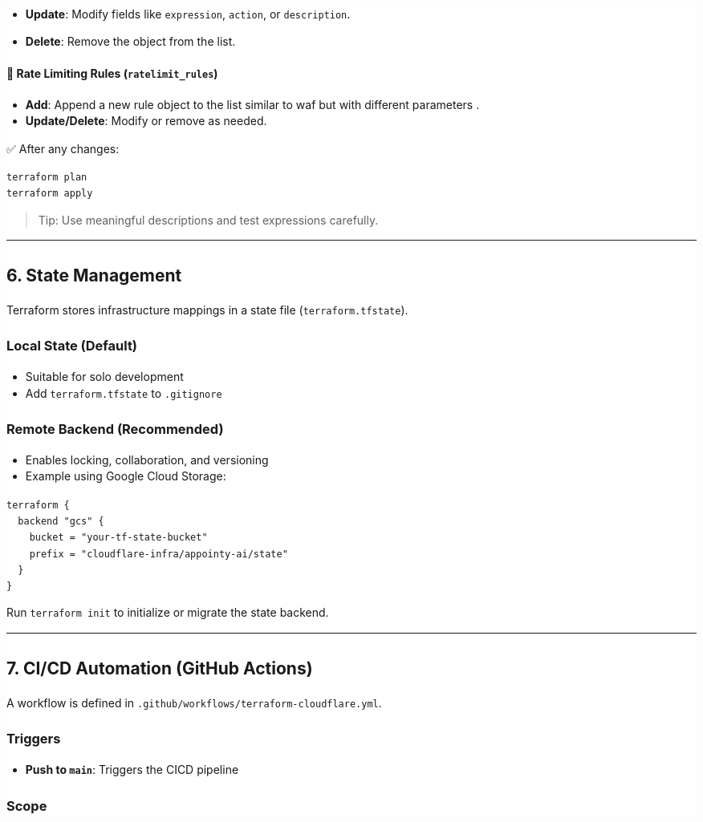 * **Update**: Modify fields like `expression`, `action`, or `description`.

* **Delete**: Remove the object from the list.

#### 🚦 Rate Limiting Rules (`ratelimit_rules`)

* **Add**: Append a new rule object to the list similar to waf but with different parameters .
* **Update/Delete**: Modify or remove as needed.

✅ After any changes:

```bash
terraform plan
terraform apply
```

> Tip: Use meaningful descriptions and test expressions carefully.

---

## 6. State Management

Terraform stores infrastructure mappings in a state file (`terraform.tfstate`).

### Local State (Default)

* Suitable for solo development
* Add `terraform.tfstate` to `.gitignore`

### Remote Backend (Recommended)

* Enables locking, collaboration, and versioning
* Example using Google Cloud Storage:

```hcl
terraform {
  backend "gcs" {
    bucket = "your-tf-state-bucket"
    prefix = "cloudflare-infra/appointy-ai/state"
  }
}
```

Run `terraform init` to initialize or migrate the state backend.

---

## 7. CI/CD Automation (GitHub Actions)

A workflow is defined in `.github/workflows/terraform-cloudflare.yml`.

### Triggers

* **Push to `main`**: Triggers the CICD pipeline

### Scope
